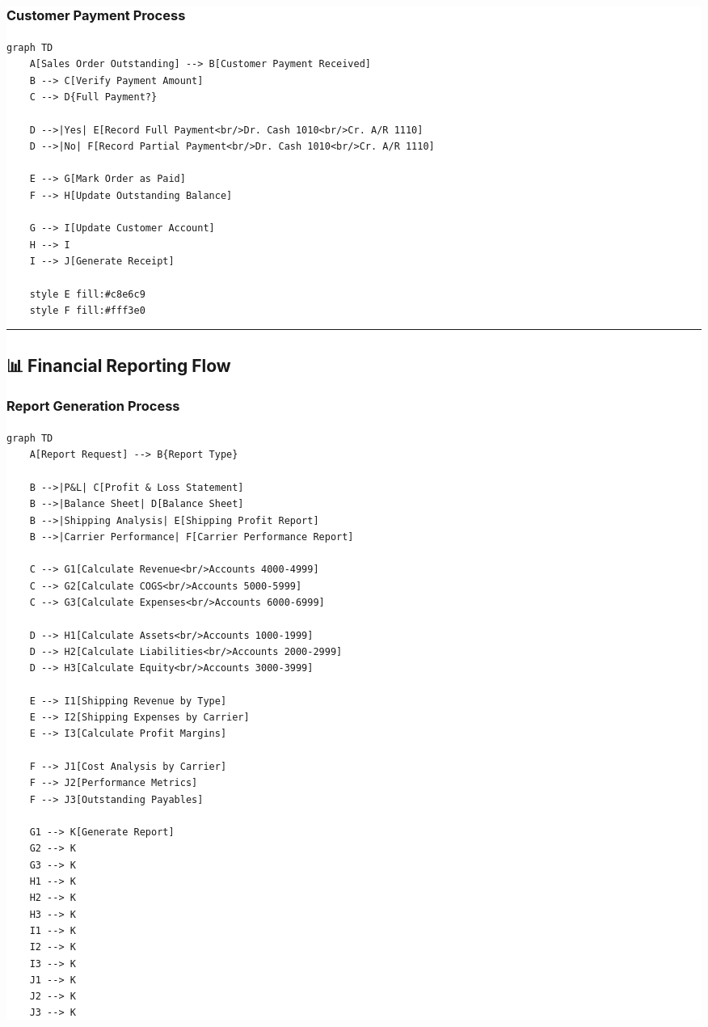 ### **Customer Payment Process**
```mermaid
graph TD
    A[Sales Order Outstanding] --> B[Customer Payment Received]
    B --> C[Verify Payment Amount]
    C --> D{Full Payment?}
    
    D -->|Yes| E[Record Full Payment<br/>Dr. Cash 1010<br/>Cr. A/R 1110]
    D -->|No| F[Record Partial Payment<br/>Dr. Cash 1010<br/>Cr. A/R 1110]
    
    E --> G[Mark Order as Paid]
    F --> H[Update Outstanding Balance]
    
    G --> I[Update Customer Account]
    H --> I
    I --> J[Generate Receipt]
    
    style E fill:#c8e6c9
    style F fill:#fff3e0
```

---

## 📊 **Financial Reporting Flow**

### **Report Generation Process**
```mermaid
graph TD
    A[Report Request] --> B{Report Type}
    
    B -->|P&L| C[Profit & Loss Statement]
    B -->|Balance Sheet| D[Balance Sheet]
    B -->|Shipping Analysis| E[Shipping Profit Report]
    B -->|Carrier Performance| F[Carrier Performance Report]
    
    C --> G1[Calculate Revenue<br/>Accounts 4000-4999]
    C --> G2[Calculate COGS<br/>Accounts 5000-5999]
    C --> G3[Calculate Expenses<br/>Accounts 6000-6999]
    
    D --> H1[Calculate Assets<br/>Accounts 1000-1999]
    D --> H2[Calculate Liabilities<br/>Accounts 2000-2999]
    D --> H3[Calculate Equity<br/>Accounts 3000-3999]
    
    E --> I1[Shipping Revenue by Type]
    E --> I2[Shipping Expenses by Carrier]
    E --> I3[Calculate Profit Margins]
    
    F --> J1[Cost Analysis by Carrier]
    F --> J2[Performance Metrics]
    F --> J3[Outstanding Payables]
    
    G1 --> K[Generate Report]
    G2 --> K
    G3 --> K
    H1 --> K
    H2 --> K
    H3 --> K
    I1 --> K
    I2 --> K
    I3 --> K
    J1 --> K
    J2 --> K
    J3 --> K
```